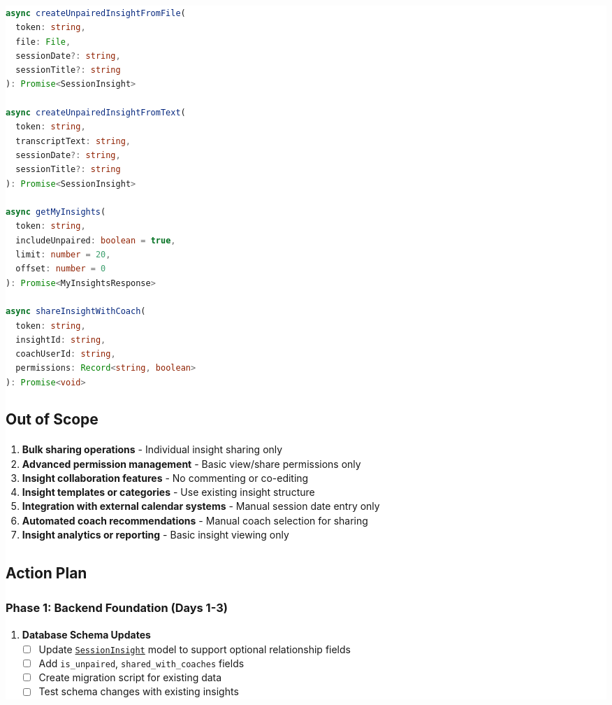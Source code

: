 ```typescript
async createUnpairedInsightFromFile(
  token: string,
  file: File,
  sessionDate?: string,
  sessionTitle?: string
): Promise<SessionInsight>

async createUnpairedInsightFromText(
  token: string,
  transcriptText: string,
  sessionDate?: string,
  sessionTitle?: string
): Promise<SessionInsight>

async getMyInsights(
  token: string,
  includeUnpaired: boolean = true,
  limit: number = 20,
  offset: number = 0
): Promise<MyInsightsResponse>

async shareInsightWithCoach(
  token: string,
  insightId: string,
  coachUserId: string,
  permissions: Record<string, boolean>
): Promise<void>
```

## Out of Scope

1. **Bulk sharing operations** - Individual insight sharing only
2. **Advanced permission management** - Basic view/share permissions only
3. **Insight collaboration features** - No commenting or co-editing
4. **Insight templates or categories** - Use existing insight structure
5. **Integration with external calendar systems** - Manual session date entry only
6. **Automated coach recommendations** - Manual coach selection for sharing
7. **Insight analytics or reporting** - Basic insight viewing only

## Action Plan

### Phase 1: Backend Foundation (Days 1-3)

1. **Database Schema Updates**
   - [ ] Update [`SessionInsight`](backend/app/models/session_insight.py:125) model to support optional relationship fields
   - [ ] Add `is_unpaired`, `shared_with_coaches` fields
   - [ ] Create migration script for existing data
   - [ ] Test schema changes with existing insights
